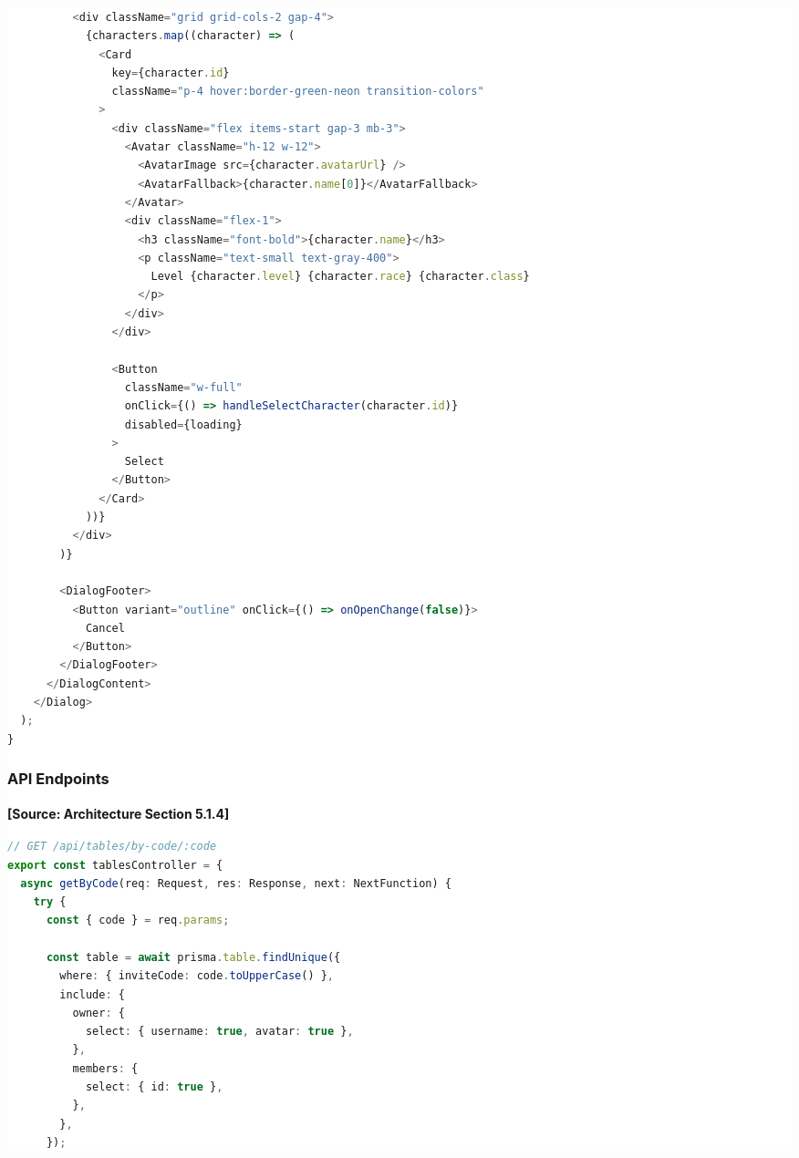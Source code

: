```typescript
          <div className="grid grid-cols-2 gap-4">
            {characters.map((character) => (
              <Card
                key={character.id}
                className="p-4 hover:border-green-neon transition-colors"
              >
                <div className="flex items-start gap-3 mb-3">
                  <Avatar className="h-12 w-12">
                    <AvatarImage src={character.avatarUrl} />
                    <AvatarFallback>{character.name[0]}</AvatarFallback>
                  </Avatar>
                  <div className="flex-1">
                    <h3 className="font-bold">{character.name}</h3>
                    <p className="text-small text-gray-400">
                      Level {character.level} {character.race} {character.class}
                    </p>
                  </div>
                </div>

                <Button
                  className="w-full"
                  onClick={() => handleSelectCharacter(character.id)}
                  disabled={loading}
                >
                  Select
                </Button>
              </Card>
            ))}
          </div>
        )}

        <DialogFooter>
          <Button variant="outline" onClick={() => onOpenChange(false)}>
            Cancel
          </Button>
        </DialogFooter>
      </DialogContent>
    </Dialog>
  );
}
```

### API Endpoints
**[Source: Architecture Section 5.1.4]**

```typescript
// GET /api/tables/by-code/:code
export const tablesController = {
  async getByCode(req: Request, res: Response, next: NextFunction) {
    try {
      const { code } = req.params;

      const table = await prisma.table.findUnique({
        where: { inviteCode: code.toUpperCase() },
        include: {
          owner: {
            select: { username: true, avatar: true },
          },
          members: {
            select: { id: true },
          },
        },
      });
```
